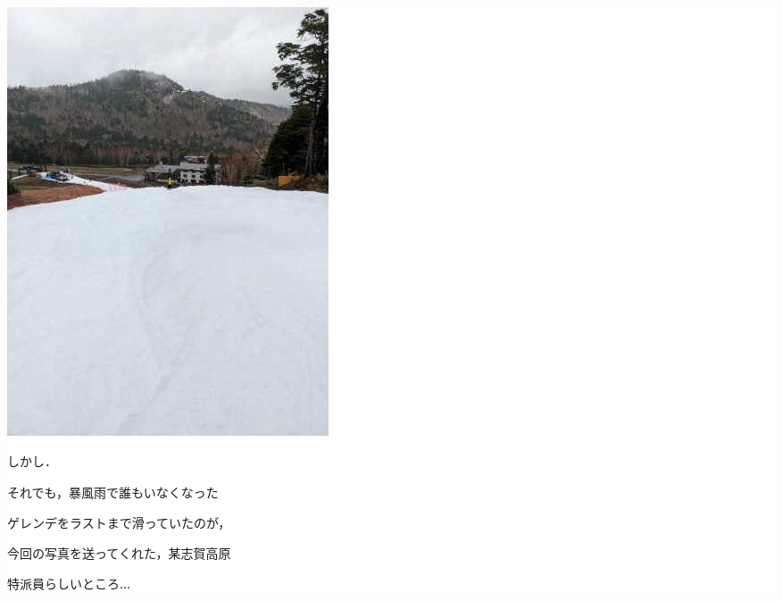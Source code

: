 ![40b1bb6c967498f0b5066f6ada4b8c88.jpg](images/40b1bb6c967498f0b5066f6ada4b8c88.jpg)




しかし．


それでも，暴風雨で誰もいなくなった


ゲレンデをラストまで滑っていたのが，


今回の写真を送ってくれた，某志賀高原


特派員らしいところ…



